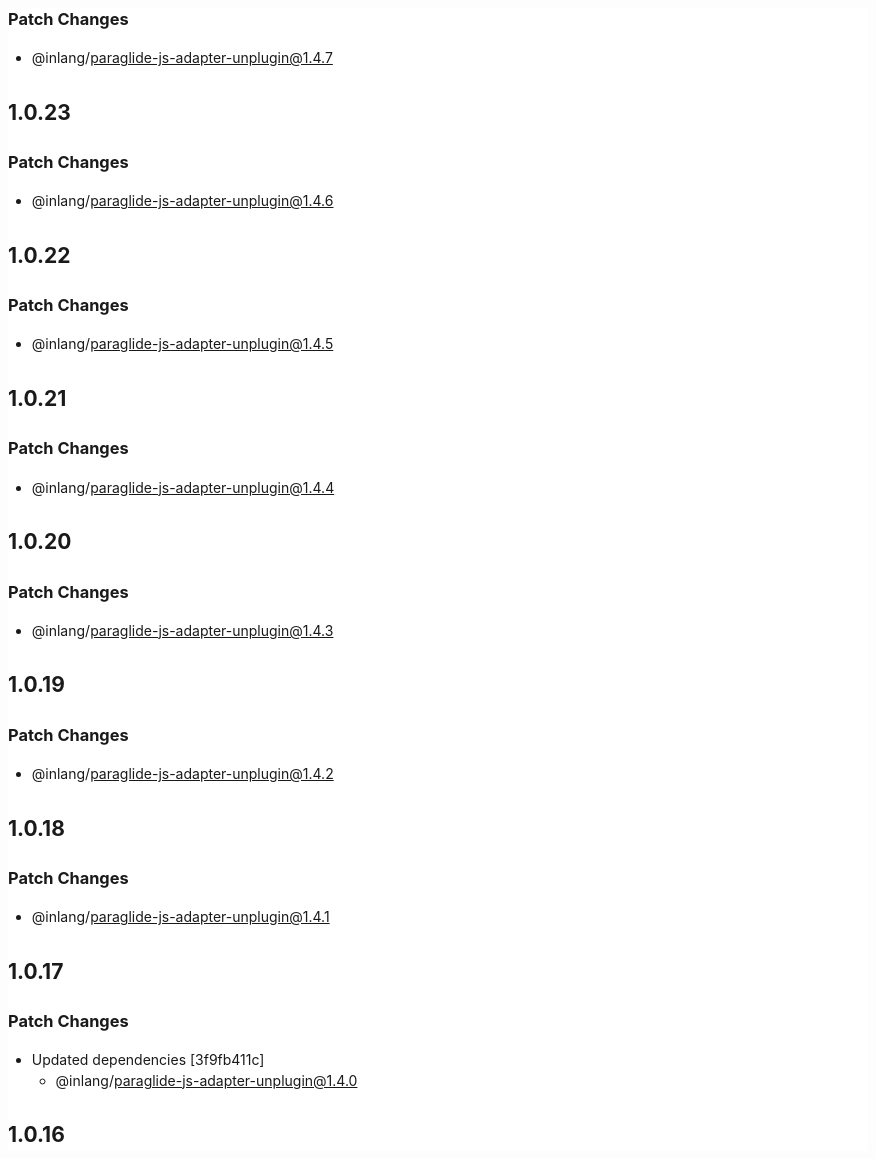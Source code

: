 ### Patch Changes

- @inlang/paraglide-js-adapter-unplugin@1.4.7

## 1.0.23

### Patch Changes

- @inlang/paraglide-js-adapter-unplugin@1.4.6

## 1.0.22

### Patch Changes

- @inlang/paraglide-js-adapter-unplugin@1.4.5

## 1.0.21

### Patch Changes

- @inlang/paraglide-js-adapter-unplugin@1.4.4

## 1.0.20

### Patch Changes

- @inlang/paraglide-js-adapter-unplugin@1.4.3

## 1.0.19

### Patch Changes

- @inlang/paraglide-js-adapter-unplugin@1.4.2

## 1.0.18

### Patch Changes

- @inlang/paraglide-js-adapter-unplugin@1.4.1

## 1.0.17

### Patch Changes

- Updated dependencies [3f9fb411c]
  - @inlang/paraglide-js-adapter-unplugin@1.4.0

## 1.0.16
